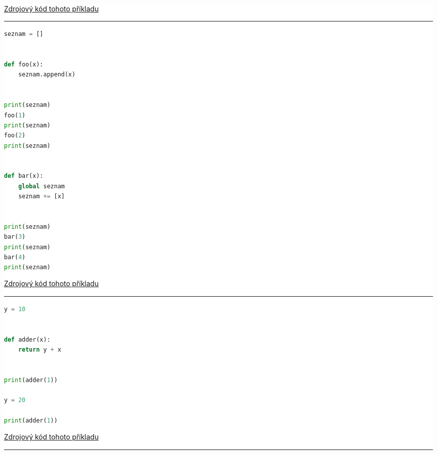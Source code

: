 [Zdrojový kód tohoto příkladu](https://github.com/tisnik/most-popular-python-libs/blob/master/courses/examples/pitfalls/scoping3.py)

---

```python
seznam = []


def foo(x):
    seznam.append(x)


print(seznam)
foo(1)
print(seznam)
foo(2)
print(seznam)


def bar(x):
    global seznam
    seznam += [x]


print(seznam)
bar(3)
print(seznam)
bar(4)
print(seznam)
```

[Zdrojový kód tohoto příkladu](https://github.com/tisnik/most-popular-python-libs/blob/master/courses/examples/pitfalls/scoping4.py)

---

```python
y = 10


def adder(x):
    return y + x


print(adder(1))

y = 20

print(adder(1))
```

[Zdrojový kód tohoto příkladu](https://github.com/tisnik/most-popular-python-libs/blob/master/courses/examples/pitfalls/closures.py)

---
